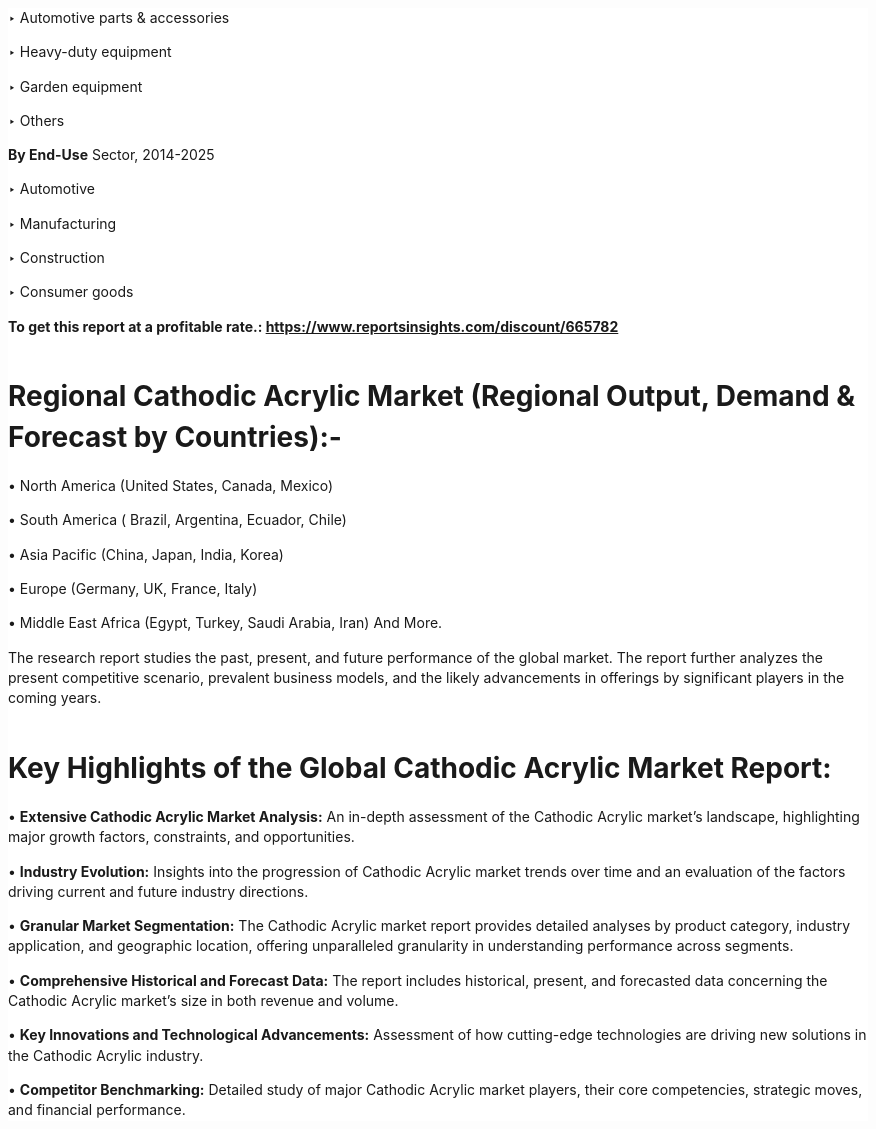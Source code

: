 ‣ Automotive parts & accessories

‣ Heavy-duty equipment

‣ Garden equipment

‣ Others

<Strong>By End-Use</Strong> Sector, 2014-2025

‣ Automotive

‣ Manufacturing

‣ Construction

‣ Consumer goods

<strong>To get this report at a profitable rate.: <a href=https://www.reportsinsights.com/discount/665782>https://www.reportsinsights.com/discount/665782</a></strong></font>

# <strong>Regional Cathodic Acrylic Market (Regional Output, Demand &amp; Forecast by Countries):-</strong>

• North America (United States, Canada, Mexico)

• South America ( Brazil, Argentina, Ecuador, Chile)

• Asia Pacific (China, Japan, India, Korea)

• Europe (Germany, UK, France, Italy)

• Middle East Africa (Egypt, Turkey, Saudi Arabia, Iran) And More.

The research report studies the past, present, and future performance of the global market. The report further analyzes the present competitive scenario, prevalent business models, and the likely advancements in offerings by significant players in the coming years.

# <strong>Key Highlights of the Global Cathodic Acrylic Market Report:</strong>

• <strong>Extensive Cathodic Acrylic Market Analysis:</strong> An in-depth assessment of the Cathodic Acrylic market’s landscape, highlighting major growth factors, constraints, and opportunities.

• <strong>Industry Evolution:</strong> Insights into the progression of Cathodic Acrylic market trends over time and an evaluation of the factors driving current and future industry directions.

• <strong>Granular Market Segmentation:</strong> The Cathodic Acrylic market report provides detailed analyses by product category, industry application, and geographic location, offering unparalleled granularity in understanding performance across segments.

• <strong>Comprehensive Historical and Forecast Data:</strong> The report includes historical, present, and forecasted data concerning the Cathodic Acrylic market’s size in both revenue and volume.

• <strong>Key Innovations and Technological Advancements:</strong> Assessment of how cutting-edge technologies are driving new solutions in the Cathodic Acrylic industry.

• <strong>Competitor Benchmarking:</strong> Detailed study of major Cathodic Acrylic market players, their core competencies, strategic moves, and financial performance.
